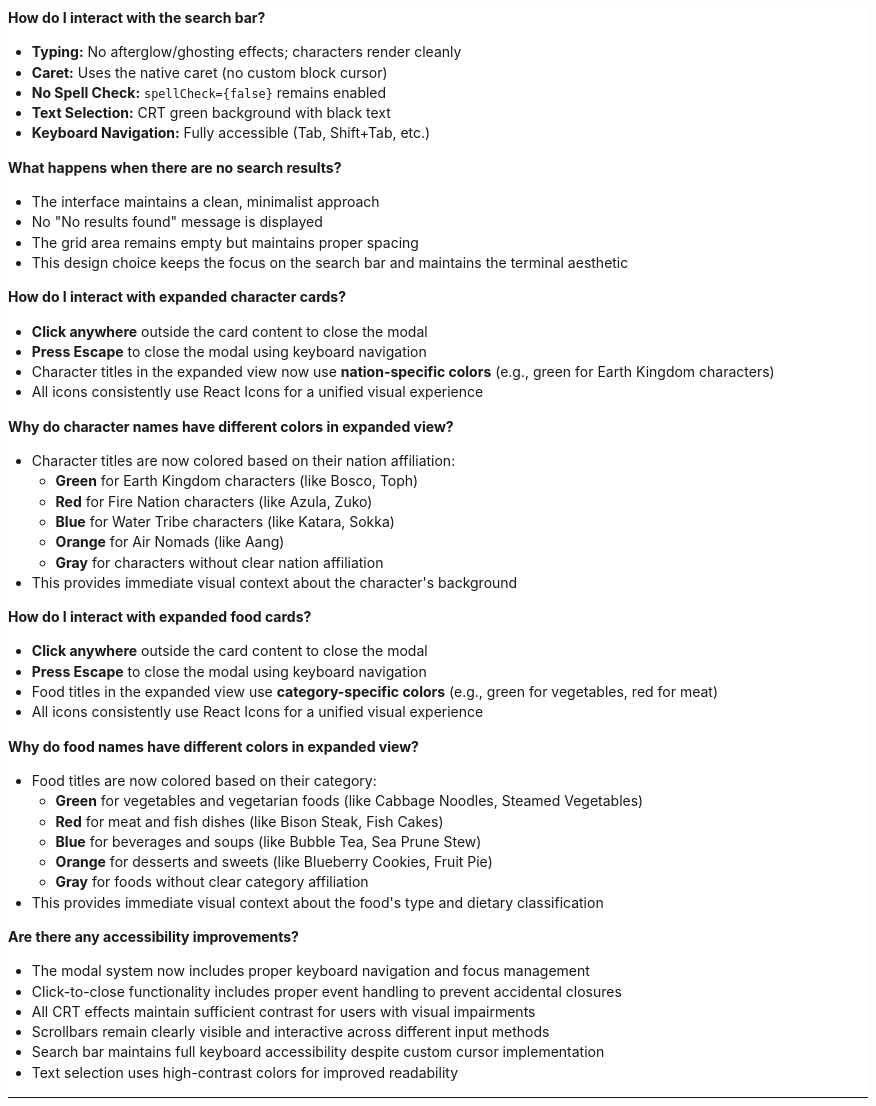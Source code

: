 **How do I interact with the search bar?**
- **Typing:** No afterglow/ghosting effects; characters render cleanly
- **Caret:** Uses the native caret (no custom block cursor)
- **No Spell Check:** `spellCheck={false}` remains enabled
- **Text Selection:** CRT green background with black text
- **Keyboard Navigation:** Fully accessible (Tab, Shift+Tab, etc.)

**What happens when there are no search results?**
- The interface maintains a clean, minimalist approach
- No "No results found" message is displayed
- The grid area remains empty but maintains proper spacing
- This design choice keeps the focus on the search bar and maintains the terminal aesthetic

**How do I interact with expanded character cards?**
- **Click anywhere** outside the card content to close the modal
- **Press Escape** to close the modal using keyboard navigation
- Character titles in the expanded view now use **nation-specific colors** (e.g., green for Earth Kingdom characters)
- All icons consistently use React Icons for a unified visual experience

**Why do character names have different colors in expanded view?**
- Character titles are now colored based on their nation affiliation:
  - **Green** for Earth Kingdom characters (like Bosco, Toph)
  - **Red** for Fire Nation characters (like Azula, Zuko)
  - **Blue** for Water Tribe characters (like Katara, Sokka)
  - **Orange** for Air Nomads (like Aang)
  - **Gray** for characters without clear nation affiliation
- This provides immediate visual context about the character's background

**How do I interact with expanded food cards?**
- **Click anywhere** outside the card content to close the modal
- **Press Escape** to close the modal using keyboard navigation
- Food titles in the expanded view use **category-specific colors** (e.g., green for vegetables, red for meat)
- All icons consistently use React Icons for a unified visual experience

**Why do food names have different colors in expanded view?**
- Food titles are now colored based on their category:
  - **Green** for vegetables and vegetarian foods (like Cabbage Noodles, Steamed Vegetables)
  - **Red** for meat and fish dishes (like Bison Steak, Fish Cakes)
  - **Blue** for beverages and soups (like Bubble Tea, Sea Prune Stew)
  - **Orange** for desserts and sweets (like Blueberry Cookies, Fruit Pie)
  - **Gray** for foods without clear category affiliation
- This provides immediate visual context about the food's type and dietary classification

**Are there any accessibility improvements?**
- The modal system now includes proper keyboard navigation and focus management
- Click-to-close functionality includes proper event handling to prevent accidental closures
- All CRT effects maintain sufficient contrast for users with visual impairments
- Scrollbars remain clearly visible and interactive across different input methods
- Search bar maintains full keyboard accessibility despite custom cursor implementation
- Text selection uses high-contrast colors for improved readability

---
